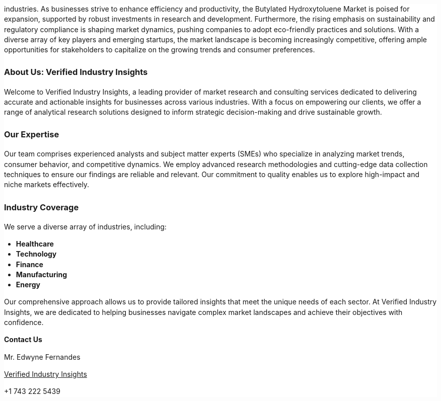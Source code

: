 industries. As businesses strive to enhance efficiency and productivity, the Butylated Hydroxytoluene Market is poised for expansion, supported by robust investments in research and development. Furthermore, the rising emphasis on sustainability and regulatory compliance is shaping market dynamics, pushing companies to adopt eco-friendly practices and solutions. With a diverse array of key players and emerging startups, the market landscape is becoming increasingly competitive, offering ample opportunities for stakeholders to capitalize on the growing trends and consumer preferences.</p><h3>About Us: Verified Industry Insights</h3><p>Welcome to Verified Industry Insights, a leading provider of market research and consulting services dedicated to delivering accurate and actionable insights for businesses across various industries. With a focus on empowering our clients, we offer a range of analytical research solutions designed to inform strategic decision-making and drive sustainable growth.</p><h3>Our Expertise</h3><p>Our team comprises experienced analysts and subject matter experts (SMEs) who specialize in analyzing market trends, consumer behavior, and competitive dynamics. We employ advanced research methodologies and cutting-edge data collection techniques to ensure our findings are reliable and relevant. Our commitment to quality enables us to explore high-impact and niche markets effectively.</p><h3>Industry Coverage</h3><p>We serve a diverse array of industries, including:</p><ul><li><strong>Healthcare</strong></li><li><strong>Technology</strong></li><li><strong>Finance</strong></li><li><strong>Manufacturing</strong></li><li><strong>Energy</strong></li></ul><p>Our comprehensive approach allows us to provide tailored insights that meet the unique needs of each sector. At Verified Industry Insights, we are dedicated to helping businesses navigate complex market landscapes and achieve their objectives with confidence.</p><p><strong>Contact Us</strong></p><p>Mr. Edwyne Fernandes</p><p><a href="https://www.verifiedindustryinsights.com/">Verified Industry Insights</a></p><p>+1 743 222 5439</p>
